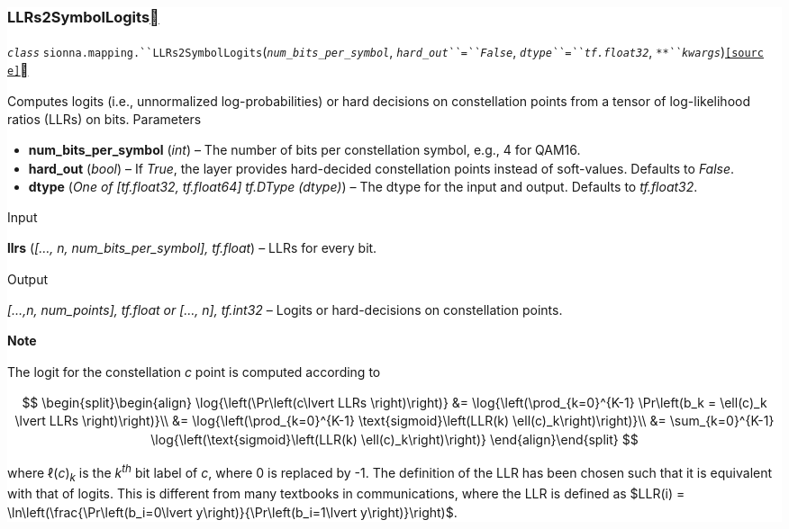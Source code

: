 
### LLRs2SymbolLogits<a class="headerlink" href="https://nvlabs.github.io/sionna/api/mapping.html#llrs2symbollogits" title="Permalink to this headline"></a>

<em class="property">`class` </em>`sionna.mapping.``LLRs2SymbolLogits`(<em class="sig-param">`num_bits_per_symbol`</em>, <em class="sig-param">`hard_out``=``False`</em>, <em class="sig-param">`dtype``=``tf.float32`</em>, <em class="sig-param">`**``kwargs`</em>)<a class="reference internal" href="../_modules/sionna/mapping.html#LLRs2SymbolLogits">`[source]`</a><a class="headerlink" href="https://nvlabs.github.io/sionna/api/mapping.html#sionna.mapping.LLRs2SymbolLogits" title="Permalink to this definition"></a>
    
Computes logits (i.e., unnormalized log-probabilities) or hard decisions
on constellation points from a tensor of log-likelihood ratios (LLRs) on bits.
Parameters
 
- **num_bits_per_symbol** (<em>int</em>) – The number of bits per constellation symbol, e.g., 4 for QAM16.
- **hard_out** (<em>bool</em>) – If <cite>True</cite>, the layer provides hard-decided constellation points instead of soft-values.
Defaults to <cite>False</cite>.
- **dtype** (<em>One of</em><em> [</em><em>tf.float32</em><em>, </em><em>tf.float64</em><em>] </em><em>tf.DType</em><em> (</em><em>dtype</em><em>)</em>) – The dtype for the input and output.
Defaults to <cite>tf.float32</cite>.


Input
    
**llrs** (<em>[…, n, num_bits_per_symbol], tf.float</em>) – LLRs for every bit.

Output
    
<em>[…,n, num_points], tf.float or […, n], tf.int32</em> – Logits or hard-decisions on constellation points.



**Note**
    
The logit for the constellation $c$ point
is computed according to

$$
\begin{split}\begin{align}
    \log{\left(\Pr\left(c\lvert LLRs \right)\right)}
        &= \log{\left(\prod_{k=0}^{K-1} \Pr\left(b_k = \ell(c)_k \lvert LLRs \right)\right)}\\
        &= \log{\left(\prod_{k=0}^{K-1} \text{sigmoid}\left(LLR(k) \ell(c)_k\right)\right)}\\
        &= \sum_{k=0}^{K-1} \log{\left(\text{sigmoid}\left(LLR(k) \ell(c)_k\right)\right)}
\end{align}\end{split}
$$
    
where $\ell(c)_k$ is the $k^{th}$ bit label of $c$, where 0 is
replaced by -1.
The definition of the LLR has been
chosen such that it is equivalent with that of logits. This is
different from many textbooks in communications, where the LLR is
defined as $LLR(i) = \ln\left(\frac{\Pr\left(b_i=0\lvert y\right)}{\Pr\left(b_i=1\lvert y\right)}\right)$.
